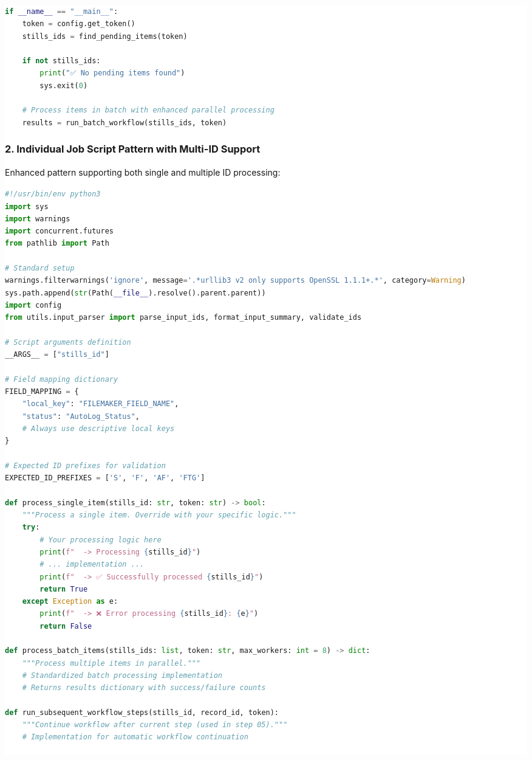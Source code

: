 ```python
if __name__ == "__main__":
    token = config.get_token()
    stills_ids = find_pending_items(token)
    
    if not stills_ids:
        print("✅ No pending items found")
        sys.exit(0)
    
    # Process items in batch with enhanced parallel processing
    results = run_batch_workflow(stills_ids, token)
```

### 2. Individual Job Script Pattern with Multi-ID Support

Enhanced pattern supporting both single and multiple ID processing:

```python
#!/usr/bin/env python3
import sys
import warnings
import concurrent.futures
from pathlib import Path

# Standard setup
warnings.filterwarnings('ignore', message='.*urllib3 v2 only supports OpenSSL 1.1.1+.*', category=Warning)
sys.path.append(str(Path(__file__).resolve().parent.parent))
import config
from utils.input_parser import parse_input_ids, format_input_summary, validate_ids

# Script arguments definition
__ARGS__ = ["stills_id"]

# Field mapping dictionary
FIELD_MAPPING = {
    "local_key": "FILEMAKER_FIELD_NAME",
    "status": "AutoLog_Status",
    # Always use descriptive local keys
}

# Expected ID prefixes for validation
EXPECTED_ID_PREFIXES = ['S', 'F', 'AF', 'FTG']

def process_single_item(stills_id: str, token: str) -> bool:
    """Process a single item. Override with your specific logic."""
    try:
        # Your processing logic here
        print(f"  -> Processing {stills_id}")
        # ... implementation ...
        print(f"  -> ✅ Successfully processed {stills_id}")
        return True
    except Exception as e:
        print(f"  -> ❌ Error processing {stills_id}: {e}")
        return False

def process_batch_items(stills_ids: list, token: str, max_workers: int = 8) -> dict:
    """Process multiple items in parallel."""
    # Standardized batch processing implementation
    # Returns results dictionary with success/failure counts

def run_subsequent_workflow_steps(stills_id, record_id, token):
    """Continue workflow after current step (used in step 05)."""
    # Implementation for automatic workflow continuation
    
```